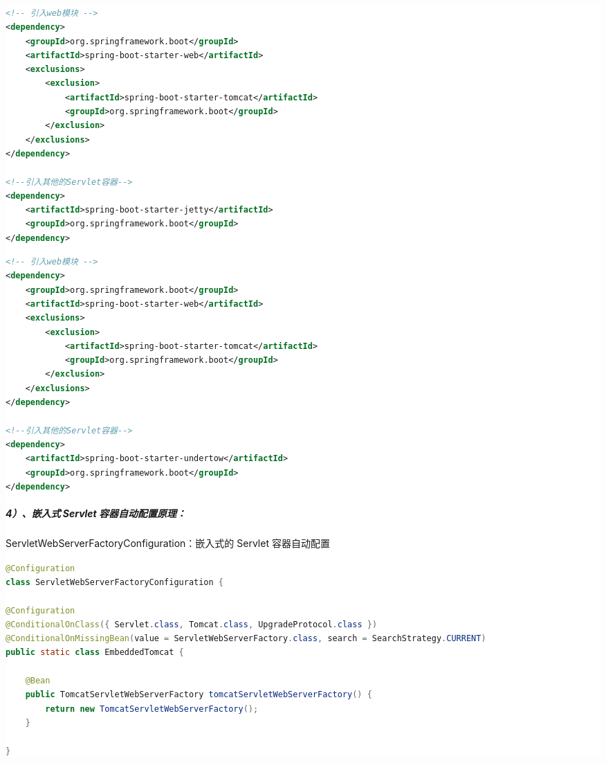 ```xml
<!-- 引入web模块 -->
<dependency>
    <groupId>org.springframework.boot</groupId>
    <artifactId>spring-boot-starter-web</artifactId>
    <exclusions>
        <exclusion>
            <artifactId>spring-boot-starter-tomcat</artifactId>
            <groupId>org.springframework.boot</groupId>
        </exclusion>
    </exclusions>
</dependency>

<!--引入其他的Servlet容器-->
<dependency>
    <artifactId>spring-boot-starter-jetty</artifactId>
    <groupId>org.springframework.boot</groupId>
</dependency>
```

```xml
<!-- 引入web模块 -->
<dependency>
    <groupId>org.springframework.boot</groupId>
    <artifactId>spring-boot-starter-web</artifactId>
    <exclusions>
        <exclusion>
            <artifactId>spring-boot-starter-tomcat</artifactId>
            <groupId>org.springframework.boot</groupId>
        </exclusion>
    </exclusions>
</dependency>

<!--引入其他的Servlet容器-->
<dependency>
    <artifactId>spring-boot-starter-undertow</artifactId>
    <groupId>org.springframework.boot</groupId>
</dependency>
```

##### 4）、嵌入式 Servlet 容器自动配置原理：

ServletWebServerFactoryConfiguration：嵌入式的 Servlet 容器自动配置

```java
@Configuration
class ServletWebServerFactoryConfiguration {

@Configuration
@ConditionalOnClass({ Servlet.class, Tomcat.class, UpgradeProtocol.class })
@ConditionalOnMissingBean(value = ServletWebServerFactory.class, search = SearchStrategy.CURRENT)
public static class EmbeddedTomcat {

    @Bean
    public TomcatServletWebServerFactory tomcatServletWebServerFactory() {
        return new TomcatServletWebServerFactory();
    }

}
```
